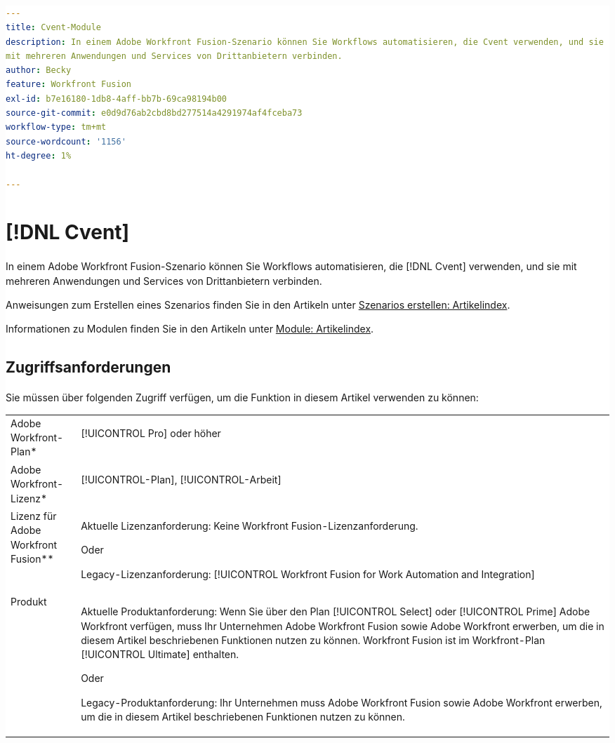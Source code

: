 ```yaml
---
title: Cvent-Module
description: In einem Adobe Workfront Fusion-Szenario können Sie Workflows automatisieren, die Cvent verwenden, und sie mit mehreren Anwendungen und Services von Drittanbietern verbinden.
author: Becky
feature: Workfront Fusion
exl-id: b7e16180-1db8-4aff-bb7b-69ca98194b00
source-git-commit: e0d9d76ab2cbd8bd277514a4291974af4fceba73
workflow-type: tm+mt
source-wordcount: '1156'
ht-degree: 1%

---
```


# [!DNL Cvent]

In einem Adobe Workfront Fusion-Szenario können Sie Workflows automatisieren, die [!DNL Cvent] verwenden, und sie mit mehreren Anwendungen und Services von Drittanbietern verbinden.

Anweisungen zum Erstellen eines Szenarios finden Sie in den Artikeln unter [Szenarios erstellen: Artikelindex](/help/workfront-fusion/create-scenarios/create-scenarios-toc.md).

Informationen zu Modulen finden Sie in den Artikeln unter [Module: Artikelindex](/help/workfront-fusion/references/modules/modules-toc.md).

## Zugriffsanforderungen

Sie müssen über folgenden Zugriff verfügen, um die Funktion in diesem Artikel verwenden zu können:

<table style="table-layout:auto">
 <col> 
 <col> 
 <tbody> 
  <tr> 
   <td role="rowheader">Adobe Workfront-Plan*</td>
  <td> <p>[!UICONTROL Pro] oder höher</p> </td>
  </tr> 
  <tr data-mc-conditions=""> 
   <td role="rowheader">Adobe Workfront-Lizenz*</td>
   <td> <p>[!UICONTROL-Plan], [!UICONTROL-Arbeit]</p> </td> 
  </tr> 
  <tr> 
   <td role="rowheader">Lizenz für Adobe Workfront Fusion**</td> 
   <td>
   <p>Aktuelle Lizenzanforderung: Keine Workfront Fusion-Lizenzanforderung.</p>
   <p>Oder</p>
   <p>Legacy-Lizenzanforderung: [!UICONTROL Workfront Fusion for Work Automation and Integration] </p>
   </td> 
  </tr> 
  <tr> 
   <td role="rowheader">Produkt</td> 
   <td>
   <p>Aktuelle Produktanforderung: Wenn Sie über den Plan [!UICONTROL Select] oder [!UICONTROL Prime] Adobe Workfront verfügen, muss Ihr Unternehmen Adobe Workfront Fusion sowie Adobe Workfront erwerben, um die in diesem Artikel beschriebenen Funktionen nutzen zu können. Workfront Fusion ist im Workfront-Plan [!UICONTROL Ultimate] enthalten.</p>
   <p>Oder</p>
   <p>Legacy-Produktanforderung: Ihr Unternehmen muss Adobe Workfront Fusion sowie Adobe Workfront erwerben, um die in diesem Artikel beschriebenen Funktionen nutzen zu können.</p>
   </td> 
  </tr>
 </tbody> 